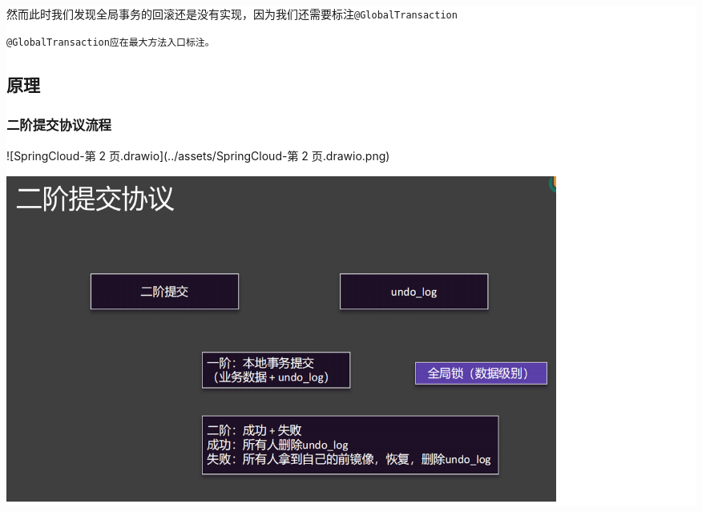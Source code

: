 

然而此时我们发现全局事务的回滚还是没有实现，因为我们还需要标注`@GlobalTransaction`

```
@GlobalTransaction应在最大方法入口标注。
```



## 原理

### 二阶提交协议流程

![SpringCloud-第 2 页.drawio](../assets/SpringCloud-第 2 页.drawio.png)

<img src="../assets/屏幕截图 2025-03-31 190657.png" alt="屏幕截图 2025-03-31 190657" style="zoom:67%;" />
